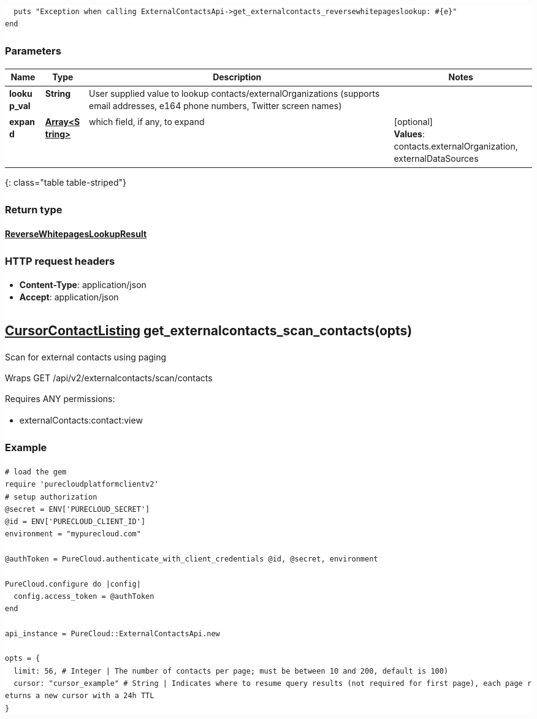 ```{"language":"ruby"}
  puts "Exception when calling ExternalContactsApi->get_externalcontacts_reversewhitepageslookup: #{e}"
end
```

### Parameters

Name | Type | Description  | Notes
------------- | ------------- | ------------- | -------------
 **lookup_val** | **String**| User supplied value to lookup contacts/externalOrganizations (supports email addresses, e164 phone numbers, Twitter screen names) |  |
 **expand** | [**Array&lt;String&gt;**](String.html)| which field, if any, to expand | [optional] <br />**Values**: contacts.externalOrganization, externalDataSources |
{: class="table table-striped"}


### Return type

[**ReverseWhitepagesLookupResult**](ReverseWhitepagesLookupResult.html)

### HTTP request headers

 - **Content-Type**: application/json
 - **Accept**: application/json



<a name="get_externalcontacts_scan_contacts"></a>

## [**CursorContactListing**](CursorContactListing.html) get_externalcontacts_scan_contacts(opts)



Scan for external contacts using paging



Wraps GET /api/v2/externalcontacts/scan/contacts 

Requires ANY permissions: 

* externalContacts:contact:view


### Example
```{"language":"ruby"}
# load the gem
require 'purecloudplatformclientv2'
# setup authorization
@secret = ENV['PURECLOUD_SECRET']
@id = ENV['PURECLOUD_CLIENT_ID']
environment = "mypurecloud.com"

@authToken = PureCloud.authenticate_with_client_credentials @id, @secret, environment

PureCloud.configure do |config|
  config.access_token = @authToken
end

api_instance = PureCloud::ExternalContactsApi.new

opts = { 
  limit: 56, # Integer | The number of contacts per page; must be between 10 and 200, default is 100)
  cursor: "cursor_example" # String | Indicates where to resume query results (not required for first page), each page returns a new cursor with a 24h TTL
}

```